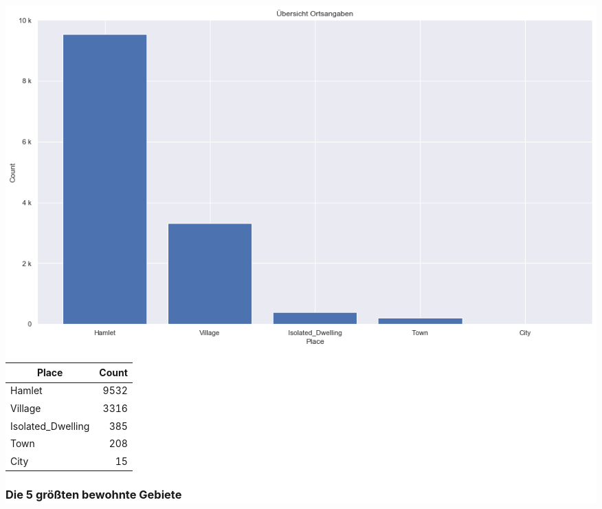 ![Places](./Images/guinea_places.png)

|Place|Count|
|-|-:|
|Hamlet|9532|
|Village|3316|
|Isolated_Dwelling|385|
|Town|208|
|City|15|

### Die 5 gr&ouml;&szlig;ten bewohnte Gebiete

